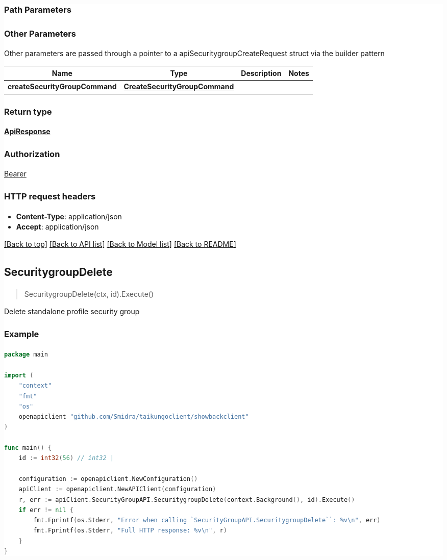 ### Path Parameters



### Other Parameters

Other parameters are passed through a pointer to a apiSecuritygroupCreateRequest struct via the builder pattern


Name | Type | Description  | Notes
------------- | ------------- | ------------- | -------------
 **createSecurityGroupCommand** | [**CreateSecurityGroupCommand**](CreateSecurityGroupCommand.md) |  | 

### Return type

[**ApiResponse**](ApiResponse.md)

### Authorization

[Bearer](../README.md#Bearer)

### HTTP request headers

- **Content-Type**: application/json
- **Accept**: application/json

[[Back to top]](#) [[Back to API list]](../README.md#documentation-for-api-endpoints)
[[Back to Model list]](../README.md#documentation-for-models)
[[Back to README]](../README.md)


## SecuritygroupDelete

> SecuritygroupDelete(ctx, id).Execute()

Delete standalone profile security group

### Example

```go
package main

import (
    "context"
    "fmt"
    "os"
    openapiclient "github.com/Smidra/taikungoclient/showbackclient"
)

func main() {
    id := int32(56) // int32 | 

    configuration := openapiclient.NewConfiguration()
    apiClient := openapiclient.NewAPIClient(configuration)
    r, err := apiClient.SecurityGroupAPI.SecuritygroupDelete(context.Background(), id).Execute()
    if err != nil {
        fmt.Fprintf(os.Stderr, "Error when calling `SecurityGroupAPI.SecuritygroupDelete``: %v\n", err)
        fmt.Fprintf(os.Stderr, "Full HTTP response: %v\n", r)
    }
}
```
